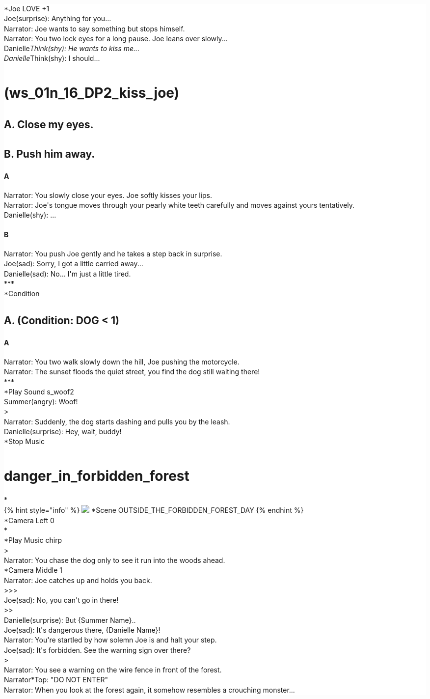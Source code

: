 \*Joe LOVE +1  
Joe(surprise): Anything for you...  
Narrator: Joe wants to say something but stops himself.  
Narrator: You two lock eyes for a long pause. Joe leans over slowly...  
Danielle*Think(shy): He wants to kiss me...  
Danielle*Think(shy): I should...  
# (ws_01n_16_DP2_kiss_joe)  
## A. Close my eyes.  
## B. Push him away.  
#### A  
Narrator: You slowly close your eyes. Joe softly kisses your lips.  
Narrator: Joe's tongue moves through your pearly white teeth carefully and moves against yours tentatively.  
Danielle(shy): ...  
#### B  
Narrator: You push Joe gently and he takes a step back in surprise.  
Joe(sad): Sorry, I got a little carried away...  
Danielle(sad): No... I'm just a little tired.  
\***  
\*Condition  
## A. (Condition: DOG < 1)  
#### A  
Narrator: You two walk slowly down the hill, Joe pushing the motorcycle.  
Narrator: The sunset floods the quiet street, you find the dog still waiting there!  
\***  
\*Play Sound s_woof2  
Summer(angry): Woof!  
\>  
Narrator: Suddenly, the dog starts dashing and pulls you by the leash.  
Danielle(surprise): Hey, wait, buddy!  
\*Stop Music  
# danger_in_forbidden_forest  
\*  
{% hint style="info" %}
<img src='https://ustories.saiyunyx.com/update/CDN_C/CDN/BGPics/bg_city_forest_horror_forbid_day.jpg-story' width='60'>
\*Scene OUTSIDE_THE_FORBIDDEN_FOREST_DAY
{% endhint %}  
\*Camera Left 0  
\*  
\*Play Music chirp  
\>  
Narrator: You chase the dog only to see it run into the woods ahead.  
\*Camera Middle 1  
Narrator: Joe catches up and holds you back.  
\>>>  
Joe(sad): No, you can't go in there!  
\>>  
Danielle(surprise): But {Summer Name}..  
Joe(sad): It's dangerous there, {Danielle Name}!  
Narrator: You're startled by how solemn Joe is and halt your step.  
Joe(sad): It's forbidden. See the warning sign over there?  
\>  
Narrator: You see a warning on the wire fence in front of the forest.  
Narrator*Top: "DO NOT ENTER"  
Narrator: When you look at the forest again, it somehow resembles a crouching monster...  